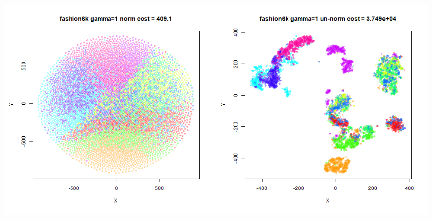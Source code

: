 |                             |                           |
:----------------------------:|:--------------------------:
![fashion6k lvpg1](../img/lv/fashion6k_lvpg1.png)|![fashion6k lvvg1](../img/lv/fashion6k_lvvg1.png)
